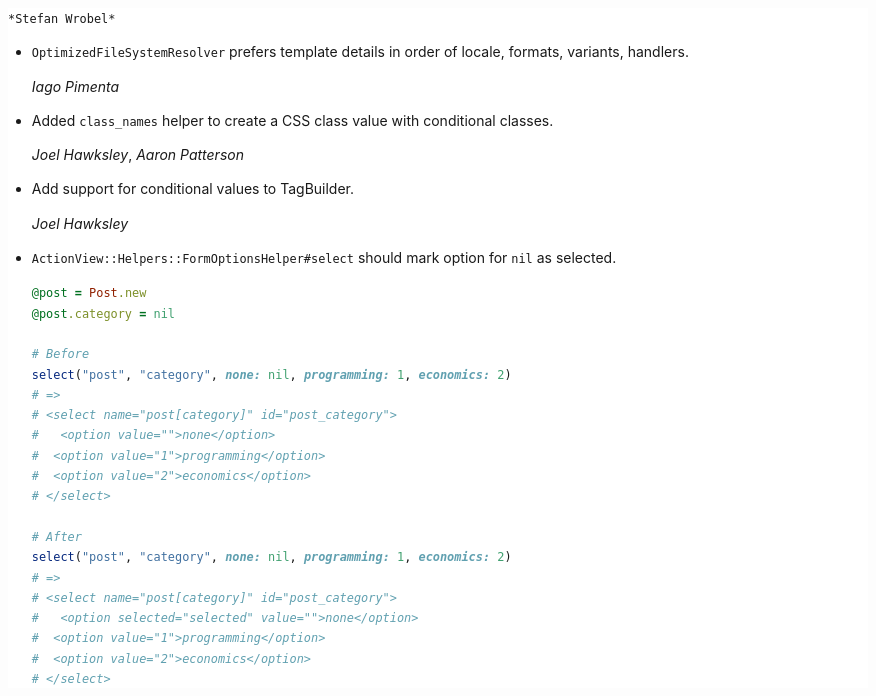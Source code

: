     *Stefan Wrobel*

*   `OptimizedFileSystemResolver` prefers template details in order of locale,
    formats, variants, handlers.

    *Iago Pimenta*

*   Added `class_names` helper to create a CSS class value with conditional classes.

    *Joel Hawksley*, *Aaron Patterson*

*   Add support for conditional values to TagBuilder.

    *Joel Hawksley*

*   `ActionView::Helpers::FormOptionsHelper#select` should mark option for `nil` as selected.

    ```ruby
    @post = Post.new
    @post.category = nil

    # Before
    select("post", "category", none: nil, programming: 1, economics: 2)
    # =>
    # <select name="post[category]" id="post_category">
    #   <option value="">none</option>
    #  <option value="1">programming</option>
    #  <option value="2">economics</option>
    # </select>

    # After
    select("post", "category", none: nil, programming: 1, economics: 2)
    # =>
    # <select name="post[category]" id="post_category">
    #   <option selected="selected" value="">none</option>
    #  <option value="1">programming</option>
    #  <option value="2">economics</option>
    # </select>
    ```
